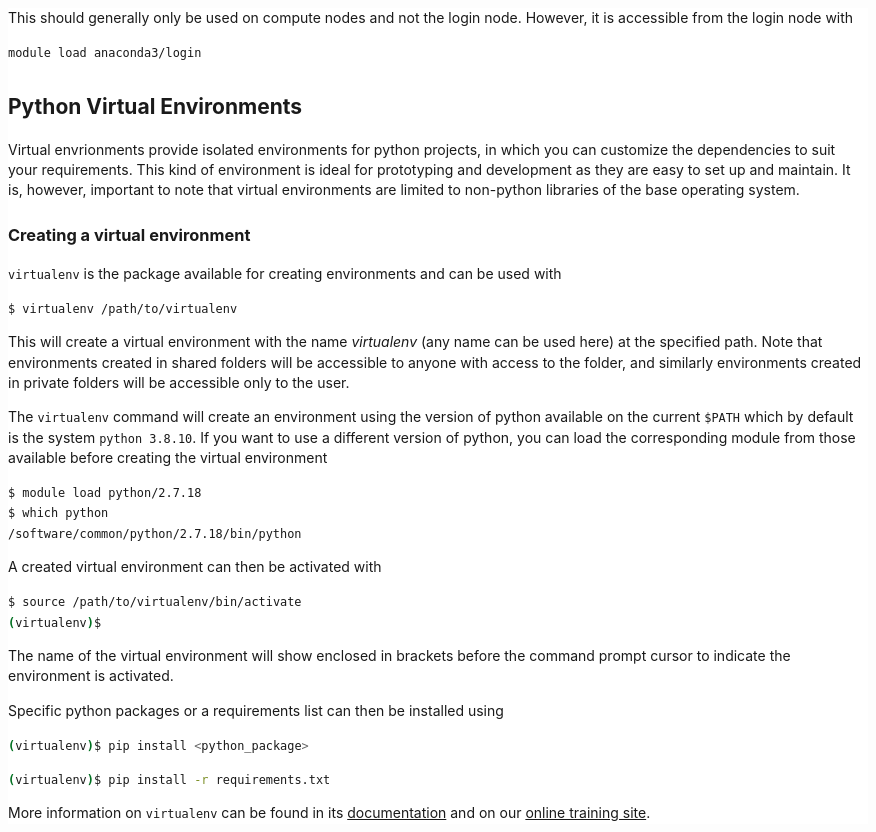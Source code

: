 This should generally only be used on compute nodes and not the login node. However, it is accessible from the login node with

```bash
module load anaconda3/login
```

## Python Virtual Environments

Virtual envrionments provide isolated environments for python projects, in which you can customize the dependencies to suit your requirements. This kind of environment is ideal for prototyping and development as they are easy to set up and maintain. It is, however, important to note that virtual environments are limited to non-python libraries of the base operating system.

### Creating a virtual environment

`virtualenv` is the package available for creating environments and can be used with

```bash
$ virtualenv /path/to/virtualenv
```

This will create a virtual environment with the name *virtualenv* (any name can be used here) at the specified path. Note that environments created in shared folders will be accessible to anyone with access to the folder, and similarly environments created in private folders will be accessible only to the user.

The `virtualenv` command will create an environment using the version of python available on the current `$PATH` which by default is the system `python 3.8.10`. If you want to use a different version of python, you can load the corresponding module from those available before creating the virtual environment

```bash
$ module load python/2.7.18
$ which python
/software/common/python/2.7.18/bin/python
```

A created virtual environment can then be activated with

```bash
$ source /path/to/virtualenv/bin/activate
(virtualenv)$
```
The name of the virtual environment will show enclosed in brackets before the command prompt cursor to indicate the environment is activated.

Specific python packages or a requirements list can then be installed using

```bash
(virtualenv)$ pip install <python_package>
```
```bash
(virtualenv)$ pip install -r requirements.txt
```

More information on `virtualenv` can be found in its [documentation](https://virtualenv.pypa.io/en/latest/user_guide.html#introduction) and on our [online training site](https://www.ilifu.ac.za/latest-training/#advanced1).
